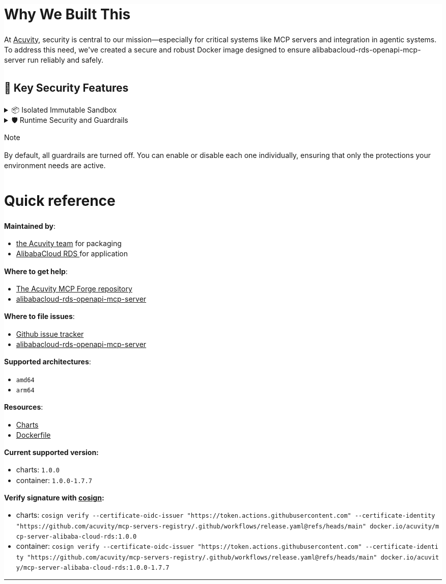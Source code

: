 # Why We Built This

At [Acuvity](https://acuvity.ai), security is central to our mission—especially for critical systems like MCP servers and integration in agentic systems.
To address this need, we've created a secure and robust Docker image designed to ensure alibabacloud-rds-openapi-mcp-server run reliably and safely.

## 🔐 Key Security Features

<details><summary>📦 Isolated Immutable Sandbox </summary></details>

<details><summary>🛡️ Runtime Security and Guardrails</summary></details>

> [!NOTE]
> By default, all guardrails are turned off. You can enable or disable each one individually, ensuring that only the protections your environment needs are active.


# Quick reference

**Maintained by**:
  - [the Acuvity team](support@acuvity.ai) for packaging
  - [ AlibabaCloud RDS ](https://github.com/aliyun/alibabacloud-rds-openapi-mcp-server) for application

**Where to get help**:
  - [The Acuvity MCP Forge repository](https://github.com/acuvity/mcp-servers-registry)
  - [ alibabacloud-rds-openapi-mcp-server ](https://github.com/aliyun/alibabacloud-rds-openapi-mcp-server)

**Where to file issues**:
  - [Github issue tracker](https://github.com/acuvity/mcp-servers-registry/issues)
  - [ alibabacloud-rds-openapi-mcp-server ](https://github.com/aliyun/alibabacloud-rds-openapi-mcp-server)

**Supported architectures**:
  - `amd64`
  - `arm64`

**Resources**:
  - [Charts](https://github.com/acuvity/mcp-servers-registry/tree/main/mcp-server-alibaba-cloud-rds/charts/mcp-server-alibaba-cloud-rds)
  - [Dockerfile](https://github.com/acuvity/mcp-servers-registry/tree/main/mcp-server-alibaba-cloud-rds/docker/Dockerfile)

**Current supported version:**
  - charts: `1.0.0`
  - container: `1.0.0-1.7.7`

**Verify signature with [cosign](https://github.com/sigstore/cosign):**
  - charts: `cosign verify --certificate-oidc-issuer "https://token.actions.githubusercontent.com" --certificate-identity "https://github.com/acuvity/mcp-servers-registry/.github/workflows/release.yaml@refs/heads/main" docker.io/acuvity/mcp-server-alibaba-cloud-rds:1.0.0`
  - container: `cosign verify --certificate-oidc-issuer "https://token.actions.githubusercontent.com" --certificate-identity "https://github.com/acuvity/mcp-servers-registry/.github/workflows/release.yaml@refs/heads/main" docker.io/acuvity/mcp-server-alibaba-cloud-rds:1.0.0-1.7.7`

---